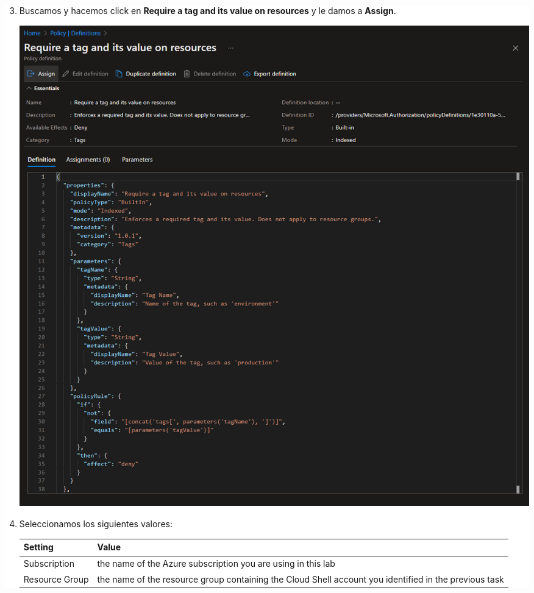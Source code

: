 3. Buscamos y hacemos click en **Require a tag and its value on resources** y le damos a **Assign**.

   ![07](img/08.png)

4. Seleccionamos los siguientes valores:

   | Setting        | Value                                                        |
   | :------------- | :----------------------------------------------------------- |
   | Subscription   | the name of the Azure subscription you are using in this lab |
   | Resource Group | the name of the resource group containing the Cloud Shell account you identified in the previous task |

